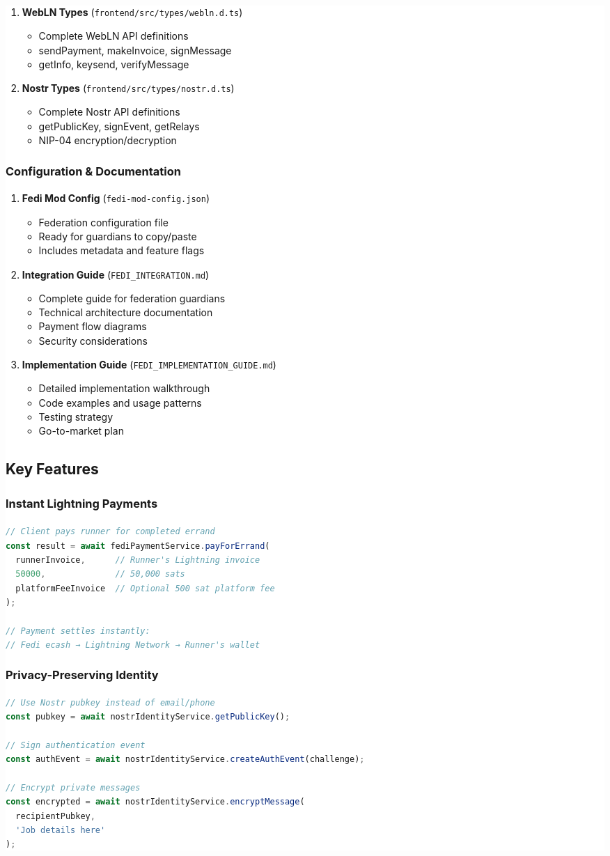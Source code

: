 1. **WebLN Types** (`frontend/src/types/webln.d.ts`)
   - Complete WebLN API definitions
   - sendPayment, makeInvoice, signMessage
   - getInfo, keysend, verifyMessage

2. **Nostr Types** (`frontend/src/types/nostr.d.ts`)
   - Complete Nostr API definitions
   - getPublicKey, signEvent, getRelays
   - NIP-04 encryption/decryption

### Configuration & Documentation

1. **Fedi Mod Config** (`fedi-mod-config.json`)
   - Federation configuration file
   - Ready for guardians to copy/paste
   - Includes metadata and feature flags

2. **Integration Guide** (`FEDI_INTEGRATION.md`)
   - Complete guide for federation guardians
   - Technical architecture documentation
   - Payment flow diagrams
   - Security considerations

3. **Implementation Guide** (`FEDI_IMPLEMENTATION_GUIDE.md`)
   - Detailed implementation walkthrough
   - Code examples and usage patterns
   - Testing strategy
   - Go-to-market plan

## Key Features

### Instant Lightning Payments

```typescript
// Client pays runner for completed errand
const result = await fediPaymentService.payForErrand(
  runnerInvoice,      // Runner's Lightning invoice
  50000,              // 50,000 sats
  platformFeeInvoice  // Optional 500 sat platform fee
);

// Payment settles instantly:
// Fedi ecash → Lightning Network → Runner's wallet
```

### Privacy-Preserving Identity

```typescript
// Use Nostr pubkey instead of email/phone
const pubkey = await nostrIdentityService.getPublicKey();

// Sign authentication event
const authEvent = await nostrIdentityService.createAuthEvent(challenge);

// Encrypt private messages
const encrypted = await nostrIdentityService.encryptMessage(
  recipientPubkey,
  'Job details here'
);
```
